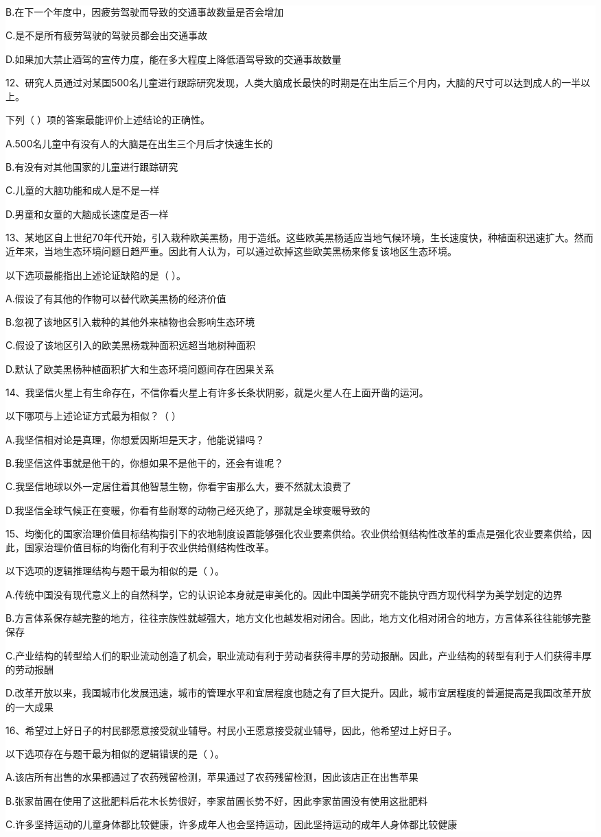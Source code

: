B.在下一个年度中，因疲劳驾驶而导致的交通事故数量是否会增加

C.是不是所有疲劳驾驶的驾驶员都会出交通事故

D.如果加大禁止酒驾的宣传力度，能在多大程度上降低酒驾导致的交通事故数量

12、研究人员通过对某国500名儿童进行跟踪研究发现，人类大脑成长最快的时期是在出生后三个月内，大脑的尺寸可以达到成人的一半以上。

下列（ ）项的答案最能评价上述结论的正确性。

A.500名儿童中有没有人的大脑是在出生三个月后才快速生长的

B.有没有对其他国家的儿童进行跟踪研究

C.儿童的大脑功能和成人是不是一样

D.男童和女童的大脑成长速度是否一样

13、某地区自上世纪70年代开始，引入栽种欧美黑杨，用于造纸。这些欧美黑杨适应当地气候环境，生长速度快，种植面积迅速扩大。然而近年来，当地生态环境问题日趋严重。因此有人认为，可以通过砍掉这些欧美黑杨来修复该地区生态环境。

以下选项最能指出上述论证缺陷的是（ ）。

A.假设了有其他的作物可以替代欧美黑杨的经济价值

B.忽视了该地区引入栽种的其他外来植物也会影响生态环境

C.假设了该地区引入的欧美黑杨栽种面积远超当地树种面积

D.默认了欧美黑杨种植面积扩大和生态环境问题间存在因果关系

14、我坚信火星上有生命存在，不信你看火星上有许多长条状阴影，就是火星人在上面开凿的运河。

以下哪项与上述论证方式最为相似？（ ）

A.我坚信相对论是真理，你想爱因斯坦是天才，他能说错吗？

B.我坚信这件事就是他干的，你想如果不是他干的，还会有谁呢？

C.我坚信地球以外一定居住着其他智慧生物，你看宇宙那么大，要不然就太浪费了

D.我坚信全球气候正在变暖，你看有些耐寒的动物己经灭绝了，那就是全球变暖导致的

15、均衡化的国家治理价值目标结构指引下的农地制度设置能够强化农业要素供给。农业供给侧结构性改革的重点是强化农业要素供给，因此，国家治理价值目标的均衡化有利于农业供给侧结构性改革。

以下选项的逻辑推理结构与题干最为相似的是（ ）。

A.传统中国没有现代意义上的自然科学，它的认识论本身就是审美化的。因此中国美学研究不能执守西方现代科学为美学划定的边界

B.方言体系保存越完整的地方，往往宗族性就越强大，地方文化也越发相对闭合。因此，地方文化相对闭合的地方，方言体系往往能够完整保存

C.产业结构的转型给人们的职业流动创造了机会，职业流动有利于劳动者获得丰厚的劳动报酬。因此，产业结构的转型有利于人们获得丰厚的劳动报酬

D.改革开放以来，我国城市化发展迅速，城市的管理水平和宜居程度也随之有了巨大提升。因此，城市宜居程度的普遍提高是我国改革开放的一大成果

16、希望过上好日子的村民都愿意接受就业辅导。村民小王愿意接受就业辅导，因此，他希望过上好日子。

以下选项存在与题干最为相似的逻辑错误的是（ ）。

A.该店所有出售的水果都通过了农药残留检测，苹果通过了农药残留检测，因此该店正在出售苹果

B.张家苗圃在使用了这批肥料后花木长势很好，李家苗圃长势不好，因此李家苗圃没有使用这批肥料

C.许多坚持运动的儿童身体都比较健康，许多成年人也会坚持运动，因此坚持运动的成年人身体都比较健康
